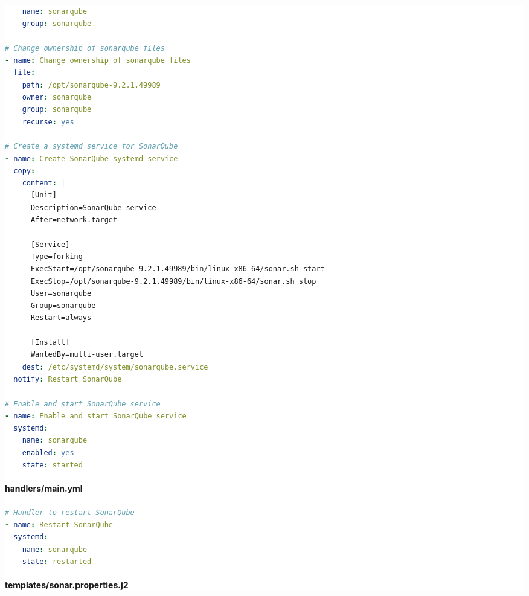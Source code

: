 ```yaml
    name: sonarqube
    group: sonarqube

# Change ownership of sonarqube files
- name: Change ownership of sonarqube files
  file:
    path: /opt/sonarqube-9.2.1.49989
    owner: sonarqube
    group: sonarqube
    recurse: yes  

# Create a systemd service for SonarQube
- name: Create SonarQube systemd service
  copy:
    content: |
      [Unit]
      Description=SonarQube service
      After=network.target

      [Service]
      Type=forking
      ExecStart=/opt/sonarqube-9.2.1.49989/bin/linux-x86-64/sonar.sh start
      ExecStop=/opt/sonarqube-9.2.1.49989/bin/linux-x86-64/sonar.sh stop
      User=sonarqube
      Group=sonarqube
      Restart=always

      [Install]
      WantedBy=multi-user.target
    dest: /etc/systemd/system/sonarqube.service
  notify: Restart SonarQube

# Enable and start SonarQube service
- name: Enable and start SonarQube service
  systemd:
    name: sonarqube
    enabled: yes
    state: started
```

#### handlers/main.yml

```yaml
# Handler to restart SonarQube
- name: Restart SonarQube 
  systemd:
    name: sonarqube
    state: restarted
```

#### templates/sonar.properties.j2


[^1]: [Practical Ansible Configuration Management from Start to Finish - Second Edition](https://doi.org/10.1007/978-1-4842-8643-2)